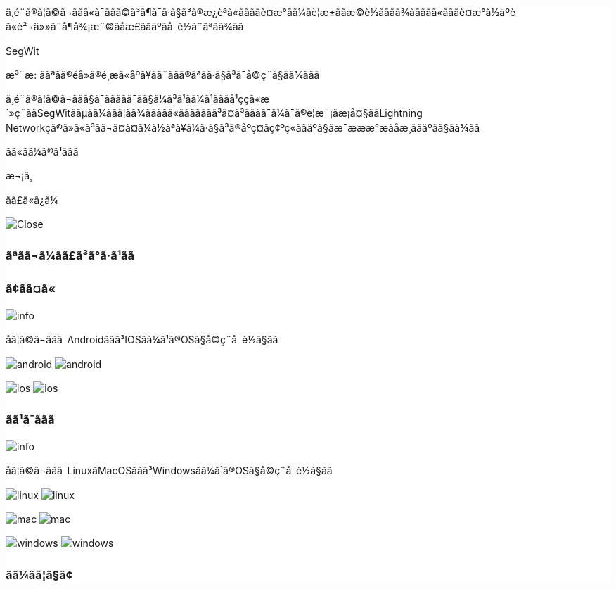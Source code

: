 ä¸é¨ã®ã¦ã©ã¬ããã«ã¯ããã©ã³ã¶ã¯ã·ã§ã³ã®æ¿èªã«ããããè¤æ°ã­ã¼ãè¦æ±ããæ©è½ãããã¾ããããã«ãããè¤æ°å½äºè
ã«è²¬ä»»ã¨å¶å¾¡æ¨©ãåæ£ããäºãå¯è½ã¨ãªãã¾ãã

SegWit

æ³¨æ:
ããªãã®éå»ã®é¸æã«åºã¥ãã¨ããã®ãªãã·ã§ã³ã¯å©ç¨ã§ãã¾ããã

ä¸é¨ã®ã¦ã©ã¬ããã§ã¯ããã­ãã¯ãã§ã¼ã³ã¹ãã¼ã¹ãããå¹ççã«æ´»ç¨ããSegWitããµãã¼ããã¦ãã¾ããããã«ããããããã³ã¤ã³ãããã¯ã¼ã¯ã®è¦æ¨¡ãæ¡å¤§ããLightning
Networkç­ã®ã»ã«ã³ãã¬ã¤ã¤ã¼ã½ãªã¥ã¼ã·ã§ã³ã®åºç¤ãç¢ºç«ããäºã§ãæ¯æææ°æãåæ¸ããäºãã§ãã¾ãã

ãã«ãã¼ã®ã¹ã­ãã

æ¬¡ã¸

ãã£ã«ã¿ã¼

![Close](/img/icons/close-selector.svg)

### ãªãã¬ã¼ãã£ã³ã°ã·ã¹ãã

### ã¢ãã¤ã«

![info](/img/icons/info-alt.svg)

åã¦ã©ã¬ããã¯Androidããã³IOSãã¼ã¹ã®OSã§å©ç¨å¯è½ã§ãã

![android](/img/os/wallet_menu_android.svg)
![android](/img/os/wallet_menu_android_bright.svg)

![ios](/img/os/wallet_menu_mac.svg) ![ios](/img/os/wallet_menu_mac_bright.svg)

### ãã¹ã¯ããã

![info](/img/icons/info-alt.svg)

åã¦ã©ã¬ããã¯LinuxãMacOSããã³Windowsãã¼ã¹ã®OSã§å©ç¨å¯è½ã§ãã

![linux](/img/os/wallet_menu_linux.svg)
![linux](/img/os/wallet_menu_linux_bright.svg)

![mac](/img/os/wallet_menu_mac.svg) ![mac](/img/os/wallet_menu_mac_bright.svg)

![windows](/img/os/wallet_menu_windows.svg)
![windows](/img/os/wallet_menu_windows_bright.svg)

### ãã¼ãã¦ã§ã¢
